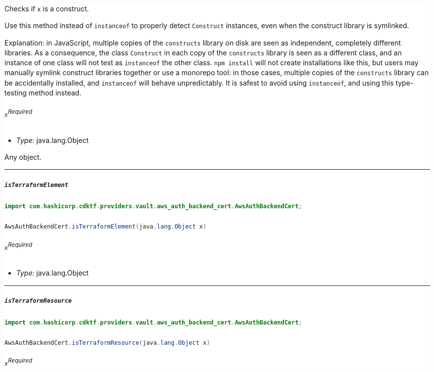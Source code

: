 Checks if `x` is a construct.

Use this method instead of `instanceof` to properly detect `Construct`
instances, even when the construct library is symlinked.

Explanation: in JavaScript, multiple copies of the `constructs` library on
disk are seen as independent, completely different libraries. As a
consequence, the class `Construct` in each copy of the `constructs` library
is seen as a different class, and an instance of one class will not test as
`instanceof` the other class. `npm install` will not create installations
like this, but users may manually symlink construct libraries together or
use a monorepo tool: in those cases, multiple copies of the `constructs`
library can be accidentally installed, and `instanceof` will behave
unpredictably. It is safest to avoid using `instanceof`, and using
this type-testing method instead.

###### `x`<sup>Required</sup> <a name="x" id="@cdktf/provider-vault.awsAuthBackendCert.AwsAuthBackendCert.isConstruct.parameter.x"></a>

- *Type:* java.lang.Object

Any object.

---

##### `isTerraformElement` <a name="isTerraformElement" id="@cdktf/provider-vault.awsAuthBackendCert.AwsAuthBackendCert.isTerraformElement"></a>

```java
import com.hashicorp.cdktf.providers.vault.aws_auth_backend_cert.AwsAuthBackendCert;

AwsAuthBackendCert.isTerraformElement(java.lang.Object x)
```

###### `x`<sup>Required</sup> <a name="x" id="@cdktf/provider-vault.awsAuthBackendCert.AwsAuthBackendCert.isTerraformElement.parameter.x"></a>

- *Type:* java.lang.Object

---

##### `isTerraformResource` <a name="isTerraformResource" id="@cdktf/provider-vault.awsAuthBackendCert.AwsAuthBackendCert.isTerraformResource"></a>

```java
import com.hashicorp.cdktf.providers.vault.aws_auth_backend_cert.AwsAuthBackendCert;

AwsAuthBackendCert.isTerraformResource(java.lang.Object x)
```

###### `x`<sup>Required</sup> <a name="x" id="@cdktf/provider-vault.awsAuthBackendCert.AwsAuthBackendCert.isTerraformResource.parameter.x"></a>

